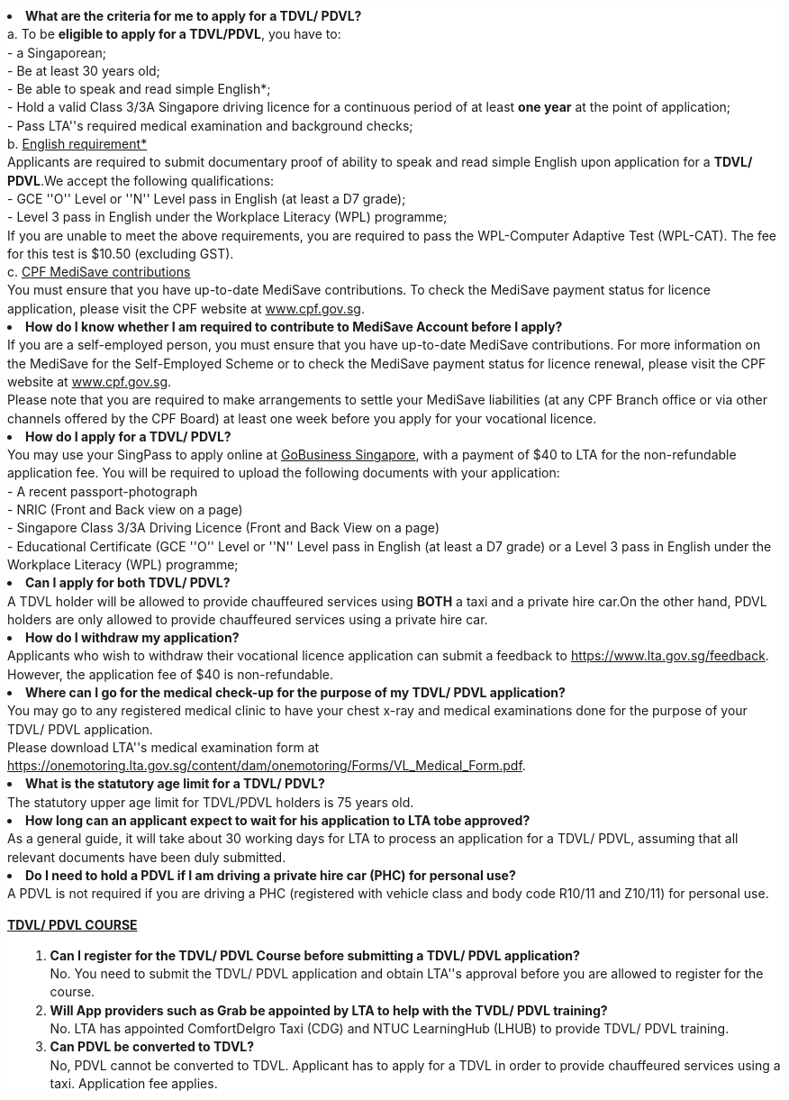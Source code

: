 <li><strong>What are the criteria for me to apply for a TDVL/ PDVL?</strong><br />a. To be <strong>eligible to apply for a TDVL/PDVL</strong>, you have to:<br />- a Singaporean;<br />- Be at least 30 years old;<br />- Be able to speak and read simple English*;<br />- Hold a valid Class 3/3A Singapore driving licence for a continuous period of at least <strong>one year</strong> at the point of application;<br />- Pass LTA''s required medical examination and background checks;<br />b. <u>English requirement*</u><br />Applicants are required to submit documentary proof of ability to speak and read simple English upon application for a <strong>TDVL/ PDVL</strong>.We accept the following qualifications:<br />- GCE ''O'' Level or ''N'' Level pass in English (at least a D7 grade);<br />- Level 3 pass in English under the Workplace Literacy (WPL) programme;<br />If you are unable to meet the above requirements, you are required to pass the WPL-Computer Adaptive Test (WPL-CAT). The fee for this test is $10.50 (excluding GST).<br />c. <u>CPF MediSave contributions</u><br />You must ensure that you have up-to-date MediSave contributions. To check the MediSave payment status for licence application, please visit the CPF website at <a href="http://www.cpf.gov.sg/" target="_blank" rel="noopener">www.cpf.gov.sg</a>.</li>
<li><strong>How do I know whether I am required to contribute to MediSave Account before I apply?</strong><br />If you are a self-employed person, you must ensure that you have up-to-date MediSave contributions. For more information on the MediSave for the Self-Employed Scheme or to check the MediSave payment status for licence renewal, please visit the CPF website at <a href="http://www.cpf.gov.sg/" target="_blank" rel="noopener">www.cpf.gov.sg</a>.<br />Please note that you are required to make arrangements to settle your MediSave liabilities (at any CPF Branch office or via other channels offered by the CPF Board) at least one week before you apply for your vocational licence.</li>
<li><strong>How do I apply for a TDVL/ PDVL?</strong><br />You may use your SingPass to apply online at <a href="https://www.gobusiness.gov.sg/licences/find-licence-by-agency/" target="_blank" rel="noopener">GoBusiness Singapore</a>, with a payment of $40 to LTA for the non-refundable application fee. You will be required to upload the following documents with your application:<br />- A recent passport-photograph<br />- NRIC (Front and Back view on a page)<br />- Singapore Class 3/3A Driving Licence (Front and Back View on a page)<br />- Educational Certificate (GCE ''O'' Level or ''N'' Level pass in English (at least a D7 grade) or a Level 3 pass in English under the Workplace Literacy (WPL) programme;</li>
<li><strong>Can I apply for both TDVL/ PDVL?</strong><br />A TDVL holder will be allowed to provide chauffeured services using <strong>BOTH</strong> a taxi and a private hire car.On the other hand, PDVL holders are only allowed to provide chauffeured services using a private hire car.</li>
<li><strong>How do I withdraw my application?</strong><br />Applicants who wish to withdraw their vocational licence application can submit a feedback to <a href="https://www.lta.gov.sg/feedback" target="_blank" rel="noopener">https://www.lta.gov.sg/feedback</a>. However, the application fee of $40 is non-refundable.</li>
<li><strong>Where can I go for the medical check-up for the purpose of my TDVL/ PDVL application?</strong><br />You may go to any registered medical clinic to have your chest x-ray and medical examinations done for the purpose of your TDVL/ PDVL application.<br />Please download LTA''s medical examination form at <a href="https://onemotoring.lta.gov.sg/content/dam/onemotoring/Forms/VL_Medical_Form.pdf" target="_blank" rel="noopener">https://onemotoring.lta.gov.sg/content/dam/onemotoring/Forms/VL_Medical_Form.pdf</a>.</li>
<li><strong>What is the statutory age limit for a TDVL/ PDVL?</strong><br />The statutory upper age limit for TDVL/PDVL holders is 75 years old.</li>
<li><strong>How long can an applicant expect to wait for his application to LTA tobe approved?</strong><br />As a general guide, it will take about 30 working days for LTA to process an application for a TDVL/ PDVL, assuming that all relevant documents have been duly submitted.</li>
<li><strong>Do I need to hold a PDVL if I am driving a private hire car (PHC) for personal use?</strong><br />A PDVL is not required if you are driving a PHC (registered with vehicle class and body code R10/11 and Z10/11) for personal use.</li>
</ol>
</ol>
<p><u><strong>TDVL/ PDVL COURSE</strong></u></p>
<ol>
<ol>
<li><strong>Can I register for the TDVL/ PDVL Course before submitting a TDVL/ PDVL application?</strong><br />No. You need to submit the TDVL/ PDVL application and obtain LTA''s approval before you are allowed to register for the course.</li>
<li><strong>Will App providers such as Grab be appointed by LTA to help with the TVDL/ PDVL training?</strong><br />No. LTA has appointed ComfortDelgro Taxi (CDG) and NTUC LearningHub (LHUB) to provide TDVL/ PDVL training.</li>
<li><strong>Can PDVL be converted to TDVL?</strong><br />No, PDVL cannot be converted to TDVL. Applicant has to apply for a TDVL in order to provide chauffeured services using a taxi. Application fee applies.</li>